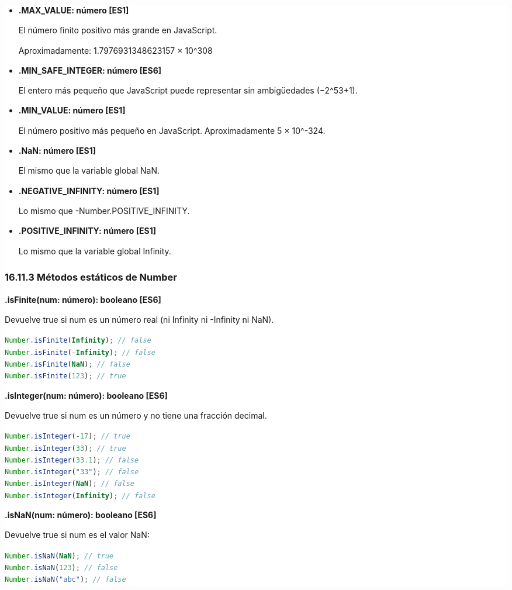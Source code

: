 - **.MAX_VALUE: número [ES1]**

  El número finito positivo más grande en JavaScript.

  Aproximadamente: 1.7976931348623157 × 10^308

- **.MIN_SAFE_INTEGER: número [ES6]**

  El entero más pequeño que JavaScript puede representar sin ambigüedades (−2^53+1).

- **.MIN_VALUE: número [ES1]**

  El número positivo más pequeño en JavaScript. Aproximadamente 5 × 10^-324.

- **.NaN: número [ES1]**

  El mismo que la variable global NaN.

- **.NEGATIVE_INFINITY: número [ES1]**

  Lo mismo que -Number.POSITIVE_INFINITY.

- **.POSITIVE_INFINITY: número [ES1]**

  Lo mismo que la variable global Infinity.

### 16.11.3 Métodos estáticos de Number

**.isFinite(num: número): booleano [ES6]**

Devuelve true si num es un número real (ni Infinity ni -Infinity ni NaN).

```javascript
Number.isFinite(Infinity); // false
Number.isFinite(-Infinity); // false
Number.isFinite(NaN); // false
Number.isFinite(123); // true
```

**.isInteger(num: número): booleano [ES6]**

Devuelve true si num es un número y no tiene una fracción decimal.

```javascript
Number.isInteger(-17); // true
Number.isInteger(33); // true
Number.isInteger(33.1); // false
Number.isInteger("33"); // false
Number.isInteger(NaN); // false
Number.isInteger(Infinity); // false
```

**.isNaN(num: número): booleano [ES6]**

Devuelve true si num es el valor NaN:

```javascript
Number.isNaN(NaN); // true
Number.isNaN(123); // false
Number.isNaN("abc"); // false
```
